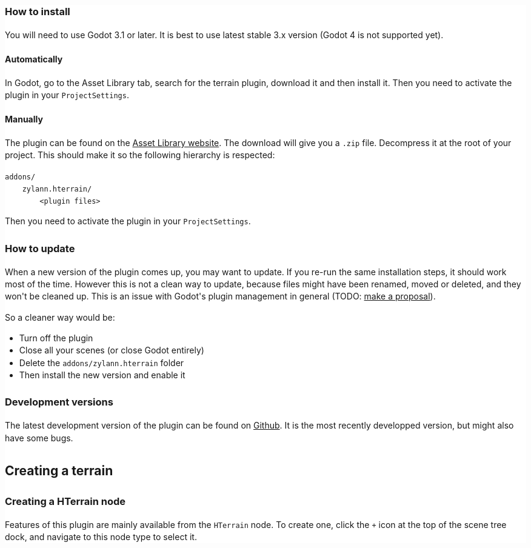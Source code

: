 ### How to install

You will need to use Godot 3.1 or later. It is best to use latest stable 3.x version (Godot 4 is not supported yet).

#### Automatically

In Godot, go to the Asset Library tab, search for the terrain plugin, download it and then install it. 
Then you need to activate the plugin in your `ProjectSettings`.

#### Manually

The plugin can be found on the [Asset Library website](https://godotengine.org/asset-library/asset/231). The download will give you a `.zip` file. Decompress it at the root of your project. This should make it so the following hierarchy is respected:

```
addons/
    zylann.hterrain/
        <plugin files>
```

Then you need to activate the plugin in your `ProjectSettings`.


### How to update

When a new version of the plugin comes up, you may want to update. If you re-run the same installation steps, it should work most of the time. However this is not a clean way to update, because files might have been renamed, moved or deleted, and they won't be cleaned up. This is an issue with Godot's plugin management in general (TODO: [make a proposal](https://github.com/godotengine/godot-proposals/issues)).

So a cleaner way would be:

- Turn off the plugin
- Close all your scenes (or close Godot entirely)
- Delete the `addons/zylann.hterrain` folder
- Then install the new version and enable it


### Development versions

The latest development version of the plugin can be found on [Github](https://github.com/Zylann/godot_heightmap_plugin).
It is the most recently developped version, but might also have some bugs.


Creating a terrain
--------------------

### Creating a HTerrain node

Features of this plugin are mainly available from the `HTerrain` node. To create one, click the `+` icon at the top of the scene tree dock, and navigate to this node type to select it.
